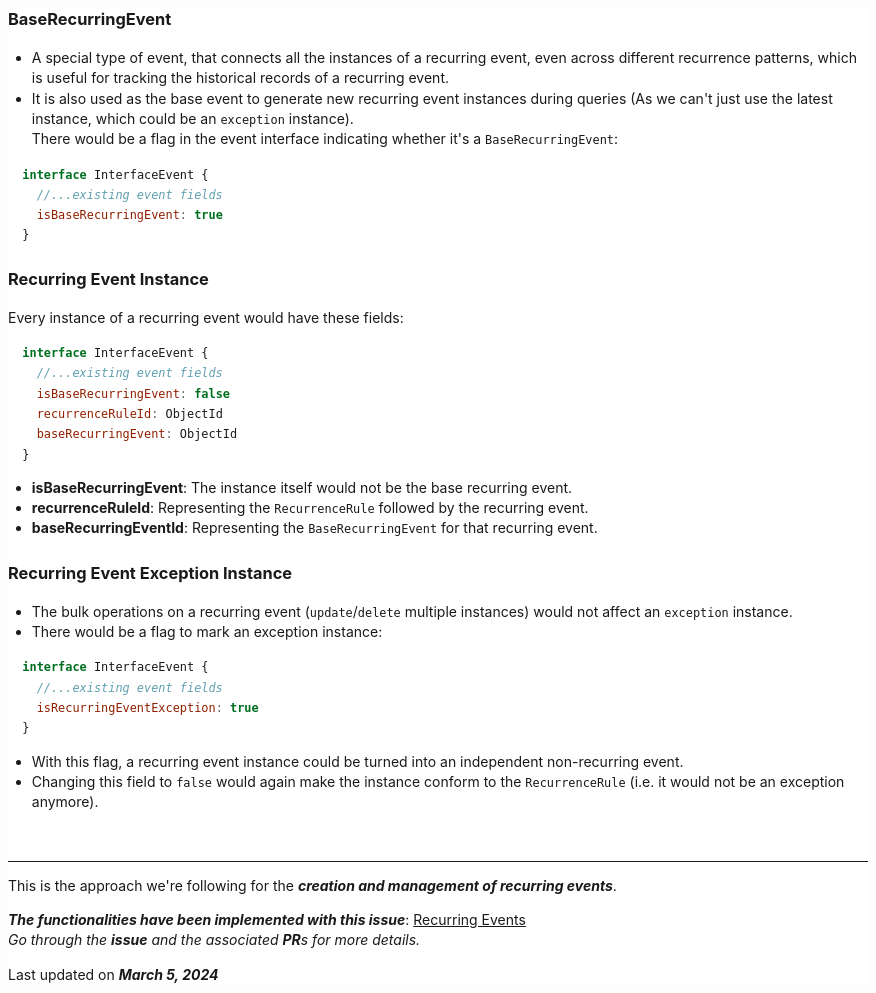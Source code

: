 ### BaseRecurringEvent

- A special type of event, that connects all the instances of a recurring event, even across different recurrence patterns, which is useful for tracking the historical records of a recurring event.
- It is also used as the base event to generate new recurring event instances during queries (As we can't just use the latest instance, which could be an `exception` instance). <br />
  There would be a flag in the event interface indicating whether it's a `BaseRecurringEvent`:

```javascript
  interface InterfaceEvent {
    //...existing event fields
    isBaseRecurringEvent: true
  }
```

### Recurring Event Instance

Every instance of a recurring event would have these fields:

```javascript
  interface InterfaceEvent {
    //...existing event fields
    isBaseRecurringEvent: false
    recurrenceRuleId: ObjectId
    baseRecurringEvent: ObjectId
  }
```

- **isBaseRecurringEvent**: The instance itself would not be the base recurring event.
- **recurrenceRuleId**: Representing the `RecurrenceRule` followed by the recurring event.
- **baseRecurringEventId**: Representing the `BaseRecurringEvent` for that recurring event.

### Recurring Event Exception Instance

- The bulk operations on a recurring event (`update`/`delete` multiple instances) would not affect an `exception` instance.
- There would be a flag to mark an exception instance:

```javascript
  interface InterfaceEvent {
    //...existing event fields
    isRecurringEventException: true
  }
```

- With this flag, a recurring event instance could be turned into an independent non-recurring event.
- Changing this field to `false` would again make the instance conform to the `RecurrenceRule` (i.e. it would not be an exception anymore).

<br />

<hr />

This is the approach we're following for the _**creation and management of recurring events**_.

_**The functionalities have been implemented with this issue**_: [Recurring Events](https://github.com/PalisadoesFoundation/talawa-api/issues/1583) <br />
_Go through the **issue** and the associated **PR**s for more details._

Last updated on _**March 5, 2024**_
